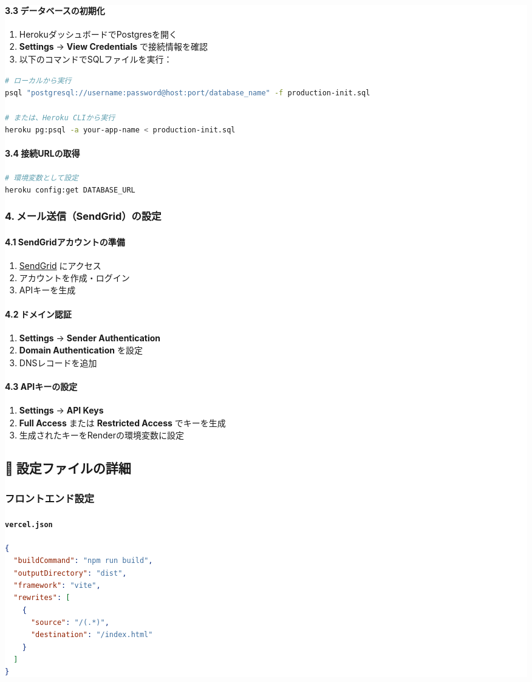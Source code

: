 #### 3.3 データベースの初期化
1. HerokuダッシュボードでPostgresを開く
2. **Settings** → **View Credentials** で接続情報を確認
3. 以下のコマンドでSQLファイルを実行：

```bash
# ローカルから実行
psql "postgresql://username:password@host:port/database_name" -f production-init.sql

# または、Heroku CLIから実行
heroku pg:psql -a your-app-name < production-init.sql
```

#### 3.4 接続URLの取得
```bash
# 環境変数として設定
heroku config:get DATABASE_URL
```

### 4. メール送信（SendGrid）の設定

#### 4.1 SendGridアカウントの準備
1. [SendGrid](https://sendgrid.com) にアクセス
2. アカウントを作成・ログイン
3. APIキーを生成

#### 4.2 ドメイン認証
1. **Settings** → **Sender Authentication**
2. **Domain Authentication** を設定
3. DNSレコードを追加

#### 4.3 APIキーの設定
1. **Settings** → **API Keys**
2. **Full Access** または **Restricted Access** でキーを生成
3. 生成されたキーをRenderの環境変数に設定

## 🔧 設定ファイルの詳細

### フロントエンド設定

#### `vercel.json`
```json
{
  "buildCommand": "npm run build",
  "outputDirectory": "dist",
  "framework": "vite",
  "rewrites": [
    {
      "source": "/(.*)",
      "destination": "/index.html"
    }
  ]
}
```
